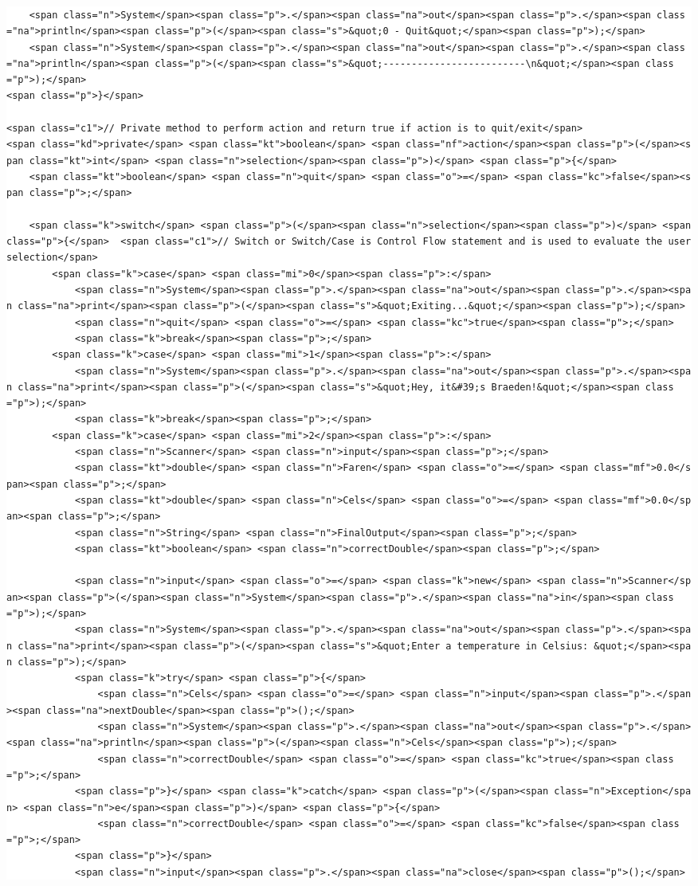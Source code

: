         <span class="n">System</span><span class="p">.</span><span class="na">out</span><span class="p">.</span><span class="na">println</span><span class="p">(</span><span class="s">&quot;0 - Quit&quot;</span><span class="p">);</span>
        <span class="n">System</span><span class="p">.</span><span class="na">out</span><span class="p">.</span><span class="na">println</span><span class="p">(</span><span class="s">&quot;-------------------------\n&quot;</span><span class="p">);</span>
    <span class="p">}</span>

    <span class="c1">// Private method to perform action and return true if action is to quit/exit</span>
    <span class="kd">private</span> <span class="kt">boolean</span> <span class="nf">action</span><span class="p">(</span><span class="kt">int</span> <span class="n">selection</span><span class="p">)</span> <span class="p">{</span>
        <span class="kt">boolean</span> <span class="n">quit</span> <span class="o">=</span> <span class="kc">false</span><span class="p">;</span>

        <span class="k">switch</span> <span class="p">(</span><span class="n">selection</span><span class="p">)</span> <span class="p">{</span>  <span class="c1">// Switch or Switch/Case is Control Flow statement and is used to evaluate the user selection</span>
            <span class="k">case</span> <span class="mi">0</span><span class="p">:</span>  
                <span class="n">System</span><span class="p">.</span><span class="na">out</span><span class="p">.</span><span class="na">print</span><span class="p">(</span><span class="s">&quot;Exiting...&quot;</span><span class="p">);</span>
                <span class="n">quit</span> <span class="o">=</span> <span class="kc">true</span><span class="p">;</span>
                <span class="k">break</span><span class="p">;</span>
            <span class="k">case</span> <span class="mi">1</span><span class="p">:</span>
                <span class="n">System</span><span class="p">.</span><span class="na">out</span><span class="p">.</span><span class="na">print</span><span class="p">(</span><span class="s">&quot;Hey, it&#39;s Braeden!&quot;</span><span class="p">);</span>
                <span class="k">break</span><span class="p">;</span>
            <span class="k">case</span> <span class="mi">2</span><span class="p">:</span>
                <span class="n">Scanner</span> <span class="n">input</span><span class="p">;</span>
                <span class="kt">double</span> <span class="n">Faren</span> <span class="o">=</span> <span class="mf">0.0</span><span class="p">;</span>
                <span class="kt">double</span> <span class="n">Cels</span> <span class="o">=</span> <span class="mf">0.0</span><span class="p">;</span>
                <span class="n">String</span> <span class="n">FinalOutput</span><span class="p">;</span>
                <span class="kt">boolean</span> <span class="n">correctDouble</span><span class="p">;</span>

                <span class="n">input</span> <span class="o">=</span> <span class="k">new</span> <span class="n">Scanner</span><span class="p">(</span><span class="n">System</span><span class="p">.</span><span class="na">in</span><span class="p">);</span>
                <span class="n">System</span><span class="p">.</span><span class="na">out</span><span class="p">.</span><span class="na">print</span><span class="p">(</span><span class="s">&quot;Enter a temperature in Celsius: &quot;</span><span class="p">);</span>
                <span class="k">try</span> <span class="p">{</span>
                    <span class="n">Cels</span> <span class="o">=</span> <span class="n">input</span><span class="p">.</span><span class="na">nextDouble</span><span class="p">();</span>
                    <span class="n">System</span><span class="p">.</span><span class="na">out</span><span class="p">.</span><span class="na">println</span><span class="p">(</span><span class="n">Cels</span><span class="p">);</span>
                    <span class="n">correctDouble</span> <span class="o">=</span> <span class="kc">true</span><span class="p">;</span>
                <span class="p">}</span> <span class="k">catch</span> <span class="p">(</span><span class="n">Exception</span> <span class="n">e</span><span class="p">)</span> <span class="p">{</span>
                    <span class="n">correctDouble</span> <span class="o">=</span> <span class="kc">false</span><span class="p">;</span>
                <span class="p">}</span>
                <span class="n">input</span><span class="p">.</span><span class="na">close</span><span class="p">();</span>
